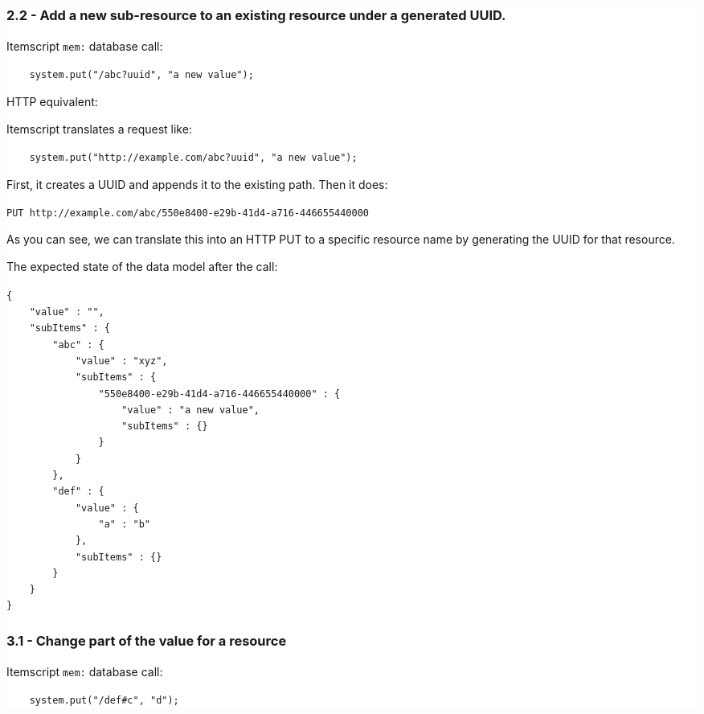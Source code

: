 ### 2.2 - Add a new sub-resource to an existing resource under a generated UUID. ###

Itemscript `mem:` database call:

```
    system.put("/abc?uuid", "a new value");
```

HTTP equivalent:

Itemscript translates a request like:

```
    system.put("http://example.com/abc?uuid", "a new value");
```

First, it creates a UUID and appends it to the existing path. Then it does:

```
PUT http://example.com/abc/550e8400-e29b-41d4-a716-446655440000
```

As you can see, we can translate this into an HTTP PUT to a specific resource name by generating the UUID for that resource.

The expected state of the data model after the call:

```
{
    "value" : "",
    "subItems" : {
        "abc" : {
            "value" : "xyz",
            "subItems" : {
                "550e8400-e29b-41d4-a716-446655440000" : {
                    "value" : "a new value",
                    "subItems" : {}
                }
            }
        },
        "def" : {
            "value" : {
                "a" : "b"
            },
            "subItems" : {}
        }
    }
}
```

### 3.1 - Change part of the value for a resource ###

Itemscript `mem:` database call:

```
    system.put("/def#c", "d");
```
